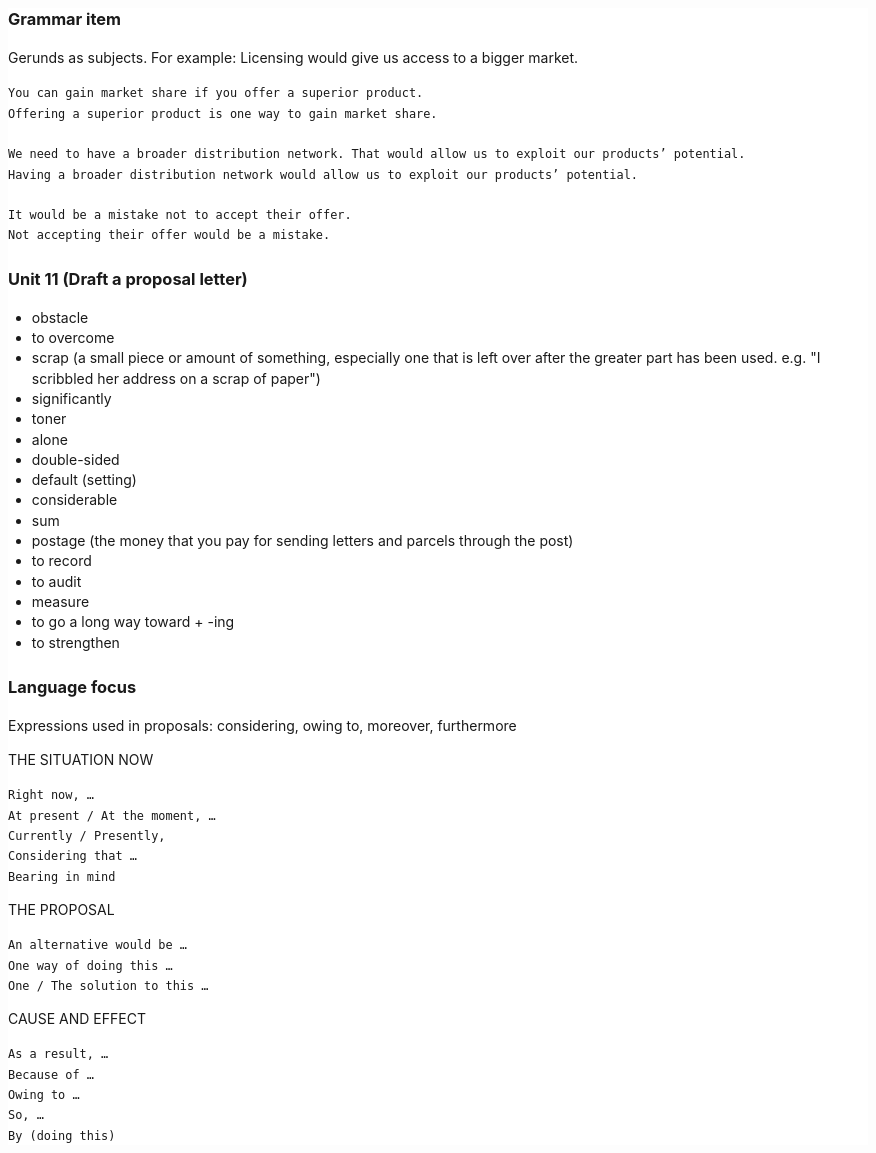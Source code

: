 ### Grammar item

Gerunds as subjects. For example: Licensing would give us access to a bigger market.

    You can gain market share if you offer a superior product.
    Offering a superior product is one way to gain market share.

    We need to have a broader distribution network. That would allow us to exploit our products’ potential.
    Having a broader distribution network would allow us to exploit our products’ potential.	
    
    It would be a mistake not to accept their offer.
    Not accepting their offer would be a mistake.


### Unit 11 (Draft a proposal letter)

* obstacle
* to overcome
* scrap (a small piece or amount of something, especially one that is left over after the greater part has been used. e.g. "I scribbled her address on a scrap of paper")
* significantly
* toner
* alone
* double-sided
* default (setting)
* considerable
* sum
* postage (the money that you pay for sending letters and parcels through the post)
* to record
* to audit
* measure
* to go a long way toward + -ing
* to strengthen

### Language focus ###

Expressions used in proposals: considering, owing to, moreover, furthermore

THE SITUATION NOW

    Right now, …
    At present / At the moment, …
    Currently / Presently,
    Considering that …
    Bearing in mind

THE PROPOSAL

    An alternative would be …
    One way of doing this …
    One / The solution to this …

CAUSE AND EFFECT

    As a result, …
    Because of …
    Owing to …
    So, …
    By (doing this)
